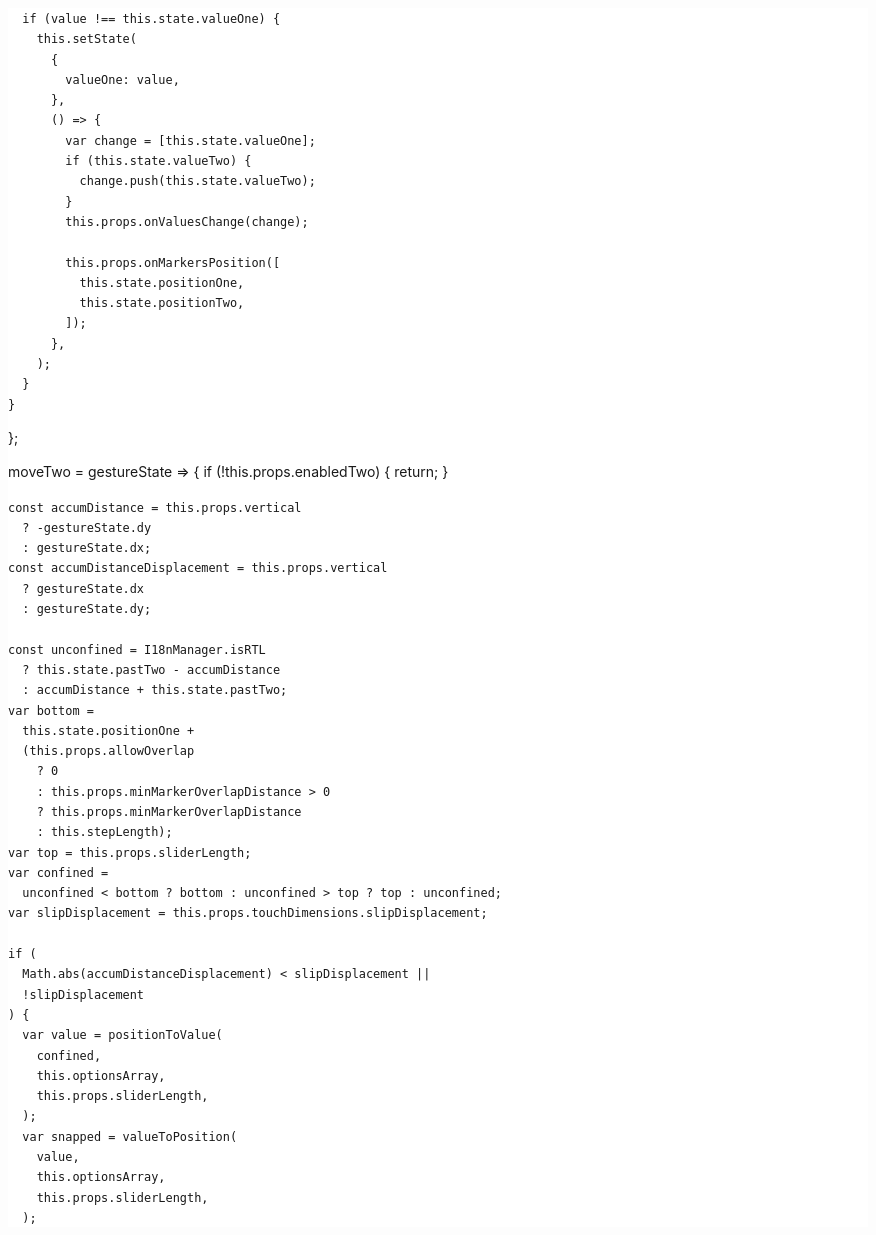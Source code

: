       if (value !== this.state.valueOne) {
        this.setState(
          {
            valueOne: value,
          },
          () => {
            var change = [this.state.valueOne];
            if (this.state.valueTwo) {
              change.push(this.state.valueTwo);
            }
            this.props.onValuesChange(change);

            this.props.onMarkersPosition([
              this.state.positionOne,
              this.state.positionTwo,
            ]);
          },
        );
      }
    }
  };

  moveTwo = gestureState => {
    if (!this.props.enabledTwo) {
      return;
    }

    const accumDistance = this.props.vertical
      ? -gestureState.dy
      : gestureState.dx;
    const accumDistanceDisplacement = this.props.vertical
      ? gestureState.dx
      : gestureState.dy;

    const unconfined = I18nManager.isRTL
      ? this.state.pastTwo - accumDistance
      : accumDistance + this.state.pastTwo;
    var bottom =
      this.state.positionOne +
      (this.props.allowOverlap
        ? 0
        : this.props.minMarkerOverlapDistance > 0
        ? this.props.minMarkerOverlapDistance
        : this.stepLength);
    var top = this.props.sliderLength;
    var confined =
      unconfined < bottom ? bottom : unconfined > top ? top : unconfined;
    var slipDisplacement = this.props.touchDimensions.slipDisplacement;

    if (
      Math.abs(accumDistanceDisplacement) < slipDisplacement ||
      !slipDisplacement
    ) {
      var value = positionToValue(
        confined,
        this.optionsArray,
        this.props.sliderLength,
      );
      var snapped = valueToPosition(
        value,
        this.optionsArray,
        this.props.sliderLength,
      );
